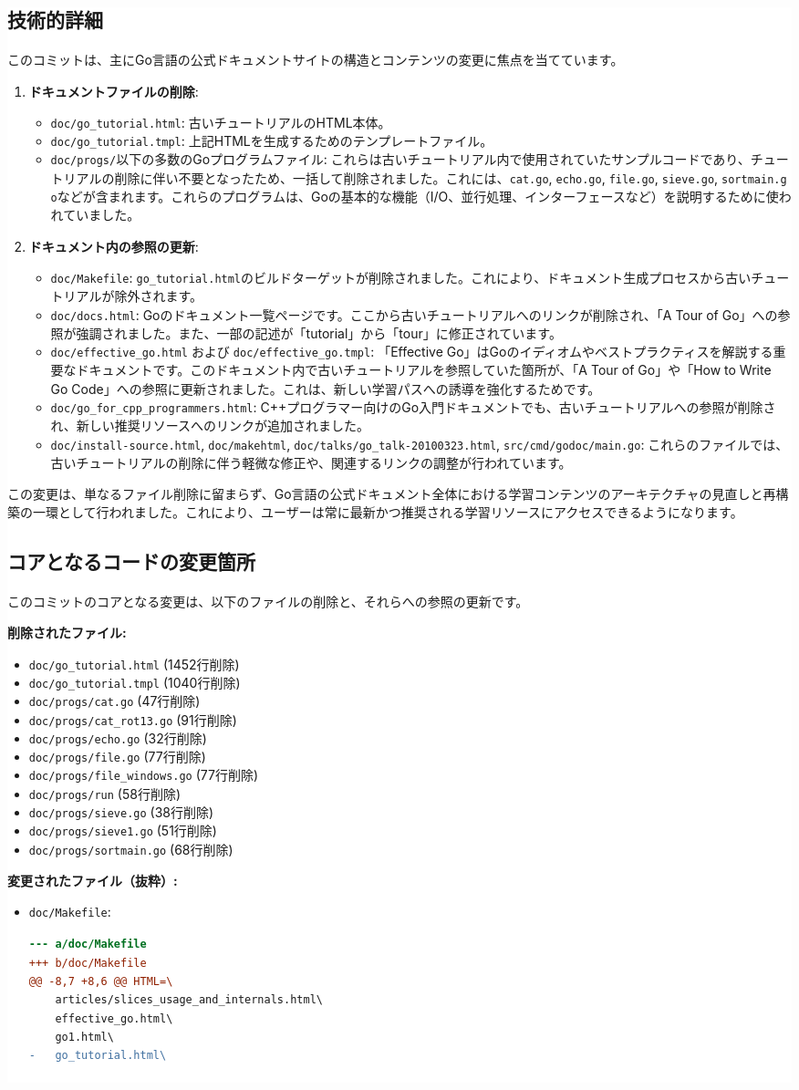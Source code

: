 ## 技術的詳細

このコミットは、主にGo言語の公式ドキュメントサイトの構造とコンテンツの変更に焦点を当てています。

1.  **ドキュメントファイルの削除**:
    *   `doc/go_tutorial.html`: 古いチュートリアルのHTML本体。
    *   `doc/go_tutorial.tmpl`: 上記HTMLを生成するためのテンプレートファイル。
    *   `doc/progs/`以下の多数のGoプログラムファイル: これらは古いチュートリアル内で使用されていたサンプルコードであり、チュートリアルの削除に伴い不要となったため、一括して削除されました。これには、`cat.go`, `echo.go`, `file.go`, `sieve.go`, `sortmain.go`などが含まれます。これらのプログラムは、Goの基本的な機能（I/O、並行処理、インターフェースなど）を説明するために使われていました。

2.  **ドキュメント内の参照の更新**:
    *   `doc/Makefile`: `go_tutorial.html`のビルドターゲットが削除されました。これにより、ドキュメント生成プロセスから古いチュートリアルが除外されます。
    *   `doc/docs.html`: Goのドキュメント一覧ページです。ここから古いチュートリアルへのリンクが削除され、「A Tour of Go」への参照が強調されました。また、一部の記述が「tutorial」から「tour」に修正されています。
    *   `doc/effective_go.html` および `doc/effective_go.tmpl`: 「Effective Go」はGoのイディオムやベストプラクティスを解説する重要なドキュメントです。このドキュメント内で古いチュートリアルを参照していた箇所が、「A Tour of Go」や「How to Write Go Code」への参照に更新されました。これは、新しい学習パスへの誘導を強化するためです。
    *   `doc/go_for_cpp_programmers.html`: C++プログラマー向けのGo入門ドキュメントでも、古いチュートリアルへの参照が削除され、新しい推奨リソースへのリンクが追加されました。
    *   `doc/install-source.html`, `doc/makehtml`, `doc/talks/go_talk-20100323.html`, `src/cmd/godoc/main.go`: これらのファイルでは、古いチュートリアルの削除に伴う軽微な修正や、関連するリンクの調整が行われています。

この変更は、単なるファイル削除に留まらず、Go言語の公式ドキュメント全体における学習コンテンツのアーキテクチャの見直しと再構築の一環として行われました。これにより、ユーザーは常に最新かつ推奨される学習リソースにアクセスできるようになります。

## コアとなるコードの変更箇所

このコミットのコアとなる変更は、以下のファイルの削除と、それらへの参照の更新です。

**削除されたファイル:**

*   `doc/go_tutorial.html` (1452行削除)
*   `doc/go_tutorial.tmpl` (1040行削除)
*   `doc/progs/cat.go` (47行削除)
*   `doc/progs/cat_rot13.go` (91行削除)
*   `doc/progs/echo.go` (32行削除)
*   `doc/progs/file.go` (77行削除)
*   `doc/progs/file_windows.go` (77行削除)
*   `doc/progs/run` (58行削除)
*   `doc/progs/sieve.go` (38行削除)
*   `doc/progs/sieve1.go` (51行削除)
*   `doc/progs/sortmain.go` (68行削除)

**変更されたファイル（抜粋）:**

*   `doc/Makefile`:
    ```diff
    --- a/doc/Makefile
    +++ b/doc/Makefile
    @@ -8,7 +8,6 @@ HTML=\
     	articles/slices_usage_and_internals.html\
     	effective_go.html\
     	go1.html\
    -	go_tutorial.html\
     